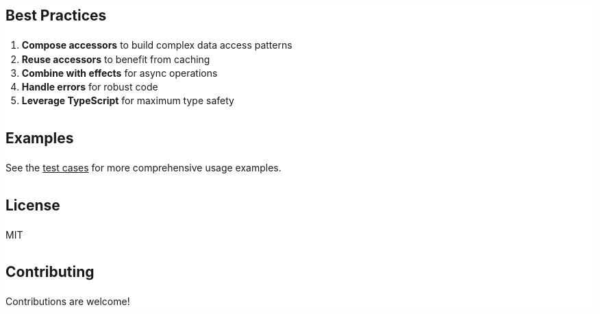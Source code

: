 ## Best Practices

1. **Compose accessors** to build complex data access patterns
2. **Reuse accessors** to benefit from caching
3. **Combine with effects** for async operations
4. **Handle errors** for robust code
5. **Leverage TypeScript** for maximum type safety

## Examples

See the [test cases](packages/koka-accessor/__tests__/koka-accessor.test.ts) for more comprehensive usage examples.

## License

MIT

## Contributing

Contributions are welcome!
